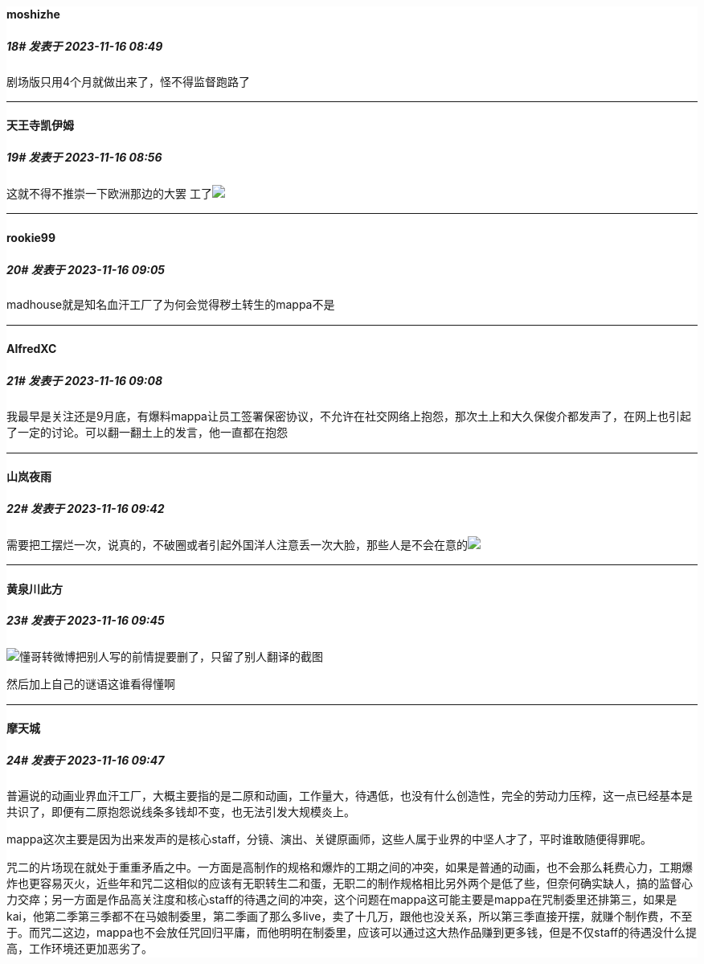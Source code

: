 ####  moshizhe  
##### 18#       发表于 2023-11-16 08:49

剧场版只用4个月就做出来了，怪不得监督跑路了

*****

####  天王寺凯伊姆  
##### 19#       发表于 2023-11-16 08:56

这就不得不推崇一下欧洲那边的大罢 工了<img src="https://static.saraba1st.com/image/smiley/face2017/067.png" referrerpolicy="no-referrer">

*****

####  rookie99  
##### 20#       发表于 2023-11-16 09:05

madhouse就是知名血汗工厂了为何会觉得秽土转生的mappa不是

*****

####  AlfredXC  
##### 21#       发表于 2023-11-16 09:08

我最早是关注还是9月底，有爆料mappa让员工签署保密协议，不允许在社交网络上抱怨，那次土上和大久保俊介都发声了，在网上也引起了一定的讨论。可以翻一翻土上的发言，他一直都在抱怨

*****

####  山岚夜雨  
##### 22#       发表于 2023-11-16 09:42

需要把工摆烂一次，说真的，不破圈或者引起外国洋人注意丢一次大脸，那些人是不会在意的<img src="https://static.saraba1st.com/image/smiley/face2017/067.png" referrerpolicy="no-referrer">

*****

####  黄泉川此方  
##### 23#       发表于 2023-11-16 09:45

<img src="https://static.saraba1st.com/image/smiley/face2017/067.png" referrerpolicy="no-referrer">懂哥转微博把别人写的前情提要删了，只留了别人翻译的截图

然后加上自己的谜语这谁看得懂啊

*****

####  摩天城  
##### 24#       发表于 2023-11-16 09:47

普遍说的动画业界血汗工厂，大概主要指的是二原和动画，工作量大，待遇低，也没有什么创造性，完全的劳动力压榨，这一点已经基本是共识了，即便有二原抱怨说线条多钱却不变，也无法引发大规模炎上。

mappa这次主要是因为出来发声的是核心staff，分镜、演出、关键原画师，这些人属于业界的中坚人才了，平时谁敢随便得罪呢。

咒二的片场现在就处于重重矛盾之中。一方面是高制作的规格和爆炸的工期之间的冲突，如果是普通的动画，也不会那么耗费心力，工期爆炸也更容易灭火，近些年和咒二这相似的应该有无职转生二和蛋，无职二的制作规格相比另外两个是低了些，但奈何确实缺人，搞的监督心力交瘁；另一方面是作品高关注度和核心staff的待遇之间的冲突，这个问题在mappa这可能主要是mappa在咒制委里还排第三，如果是kai，他第二季第三季都不在马娘制委里，第二季画了那么多live，卖了十几万，跟他也没关系，所以第三季直接开摆，就赚个制作费，不至于。而咒二这边，mappa也不会放任咒回归平庸，而他明明在制委里，应该可以通过这大热作品赚到更多钱，但是不仅staff的待遇没什么提高，工作环境还更加恶劣了。
